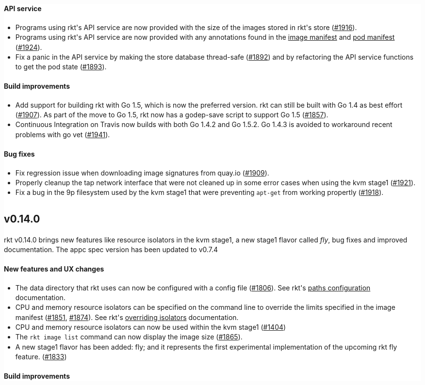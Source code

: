 #### API service

- Programs using rkt's API service are now provided with the size of the images stored in rkt's store ([#1916](https://github.com/coreos/rkt/pull/1916)).
- Programs using rkt's API service are now provided with any annotations found in the [image manifest](https://github.com/appc/spec/blob/master/spec/aci.md#image-manifest-schema) and [pod manifest](https://github.com/appc/spec/blob/master/spec/pods.md#pod-manifest-schema) ([#1924](https://github.com/coreos/rkt/pull/1924)).
- Fix a panic in the API service by making the store database thread-safe ([#1892](https://github.com/coreos/rkt/pull/1892)) and by refactoring the API service functions to get the pod state ([#1893](https://github.com/coreos/rkt/pull/1893)).

#### Build improvements

- Add support for building rkt with Go 1.5, which is now the preferred version. rkt can still be built with Go 1.4 as best effort ([#1907](https://github.com/coreos/rkt/pull/1907)). As part of the move to Go 1.5, rkt now has a godep-save script to support Go 1.5 ([#1857](https://github.com/coreos/rkt/pull/1857)).
- Continuous Integration on Travis now builds with both Go 1.4.2 and Go 1.5.2. Go 1.4.3 is avoided to workaround recent problems with go vet ([#1941](https://github.com/coreos/rkt/pull/1941)).

#### Bug fixes

- Fix regression issue when downloading image signatures from quay.io ([#1909](https://github.com/coreos/rkt/pull/1909)).
- Properly cleanup the tap network interface that were not cleaned up in some error cases when using the kvm stage1 ([#1921](https://github.com/coreos/rkt/pull/1921)).
- Fix a bug in the 9p filesystem used by the kvm stage1 that were preventing `apt-get` from working propertly ([#1918](https://github.com/coreos/rkt/pull/1918)).

## v0.14.0

rkt v0.14.0 brings new features like resource isolators in the kvm stage1, a new stage1 flavor called *fly*, bug fixes and improved documentation.
The appc spec version has been updated to v0.7.4

#### New features and UX changes

- The data directory that rkt uses can now be configured with a config file ([#1806](https://github.com/coreos/rkt/pull/1806)). See rkt's [paths configuration](https://github.com/coreos/rkt/blob/master/Documentation/configuration.md#rktkind-paths) documentation.
- CPU and memory resource isolators can be specified on the command line to override the limits specified in the image manifest ([#1851](https://github.com/coreos/rkt/pull/1851), [#1874](https://github.com/coreos/rkt/pull/1874)). See rkt's [overriding isolators](https://github.com/coreos/rkt/blob/master/Documentation/subcommands/run.md#overriding-isolators) documentation.
- CPU and memory resource isolators can now be used within the kvm stage1 ([#1404](https://github.com/coreos/rkt/pull/1404))
- The `rkt image list` command can now display the image size ([#1865](https://github.com/coreos/rkt/pull/1865)).
- A new stage1 flavor has been added: fly; and it represents the first experimental implementation of the upcoming rkt fly feature. ([#1833](https://github.com/coreos/rkt/pull/1833))

#### Build improvements
